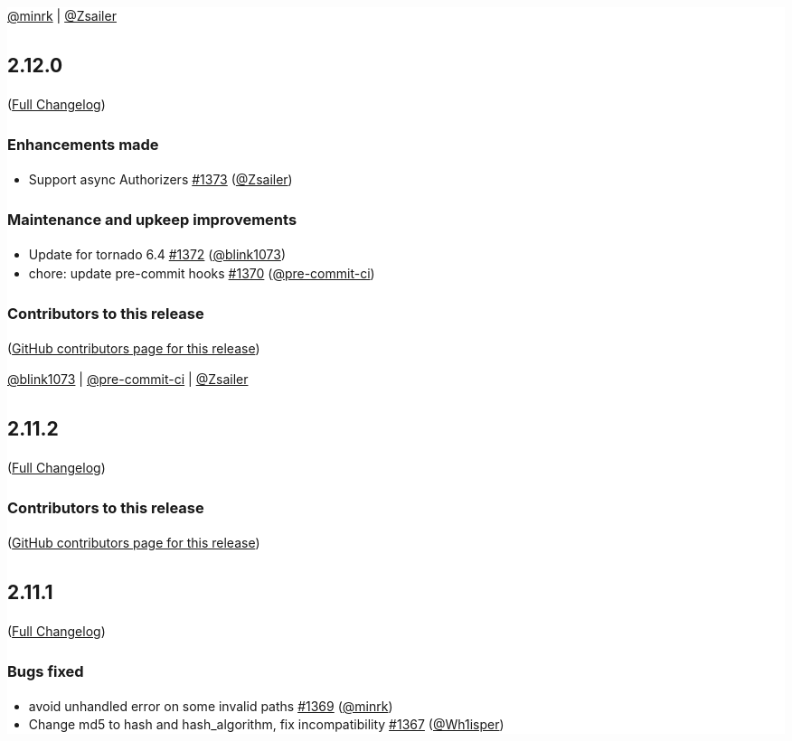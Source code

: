 [@minrk](https://github.com/search?q=repo%3Ajupyter-server%2Fjupyter_server+involves%3Aminrk+updated%3A2023-12-05..2023-12-06&type=Issues) | [@Zsailer](https://github.com/search?q=repo%3Ajupyter-server%2Fjupyter_server+involves%3AZsailer+updated%3A2023-12-05..2023-12-06&type=Issues)

## 2.12.0

([Full Changelog](https://github.com/jupyter-server/jupyter_server/compare/v2.11.2...3bd347b6f2ead5897a18c6171db1174eaaf6176d))

### Enhancements made

- Support async Authorizers [#1373](https://github.com/jupyter-server/jupyter_server/pull/1373) ([@Zsailer](https://github.com/Zsailer))

### Maintenance and upkeep improvements

- Update for tornado 6.4 [#1372](https://github.com/jupyter-server/jupyter_server/pull/1372) ([@blink1073](https://github.com/blink1073))
- chore: update pre-commit hooks [#1370](https://github.com/jupyter-server/jupyter_server/pull/1370) ([@pre-commit-ci](https://github.com/pre-commit-ci))

### Contributors to this release

([GitHub contributors page for this release](https://github.com/jupyter-server/jupyter_server/graphs/contributors?from=2023-12-04&to=2023-12-05&type=c))

[@blink1073](https://github.com/search?q=repo%3Ajupyter-server%2Fjupyter_server+involves%3Ablink1073+updated%3A2023-12-04..2023-12-05&type=Issues) | [@pre-commit-ci](https://github.com/search?q=repo%3Ajupyter-server%2Fjupyter_server+involves%3Apre-commit-ci+updated%3A2023-12-04..2023-12-05&type=Issues) | [@Zsailer](https://github.com/search?q=repo%3Ajupyter-server%2Fjupyter_server+involves%3AZsailer+updated%3A2023-12-04..2023-12-05&type=Issues)

## 2.11.2

([Full Changelog](https://github.com/jupyter-server/jupyter_server/compare/v2.11.1))

### Contributors to this release

([GitHub contributors page for this release](https://github.com/jupyter-server/jupyter_server/graphs/contributors?from=2023-11-27&to=2023-12-04&type=c))

## 2.11.1

([Full Changelog](https://github.com/jupyter-server/jupyter_server/compare/v2.11.0...40a95e5f39d3f167bebf9232da9fab64818ba97d))

### Bugs fixed

- avoid unhandled error on some invalid paths [#1369](https://github.com/jupyter-server/jupyter_server/pull/1369) ([@minrk](https://github.com/minrk))
- Change md5 to hash and hash_algorithm, fix incompatibility [#1367](https://github.com/jupyter-server/jupyter_server/pull/1367) ([@Wh1isper](https://github.com/Wh1isper))
